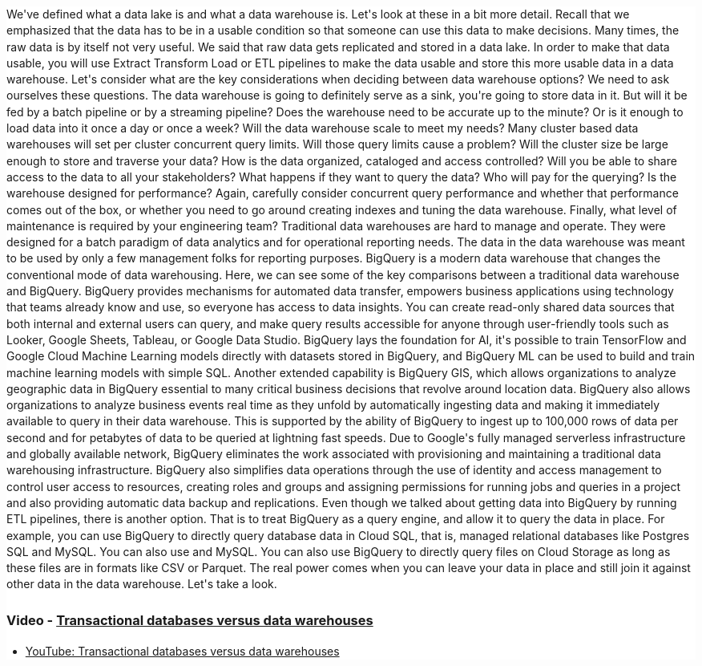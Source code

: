 We've defined what a data lake is and what a data warehouse is. Let's look at these in a bit more detail. Recall that we emphasized that the data has to be in a usable condition so that someone can use this data to make decisions. Many times, the raw data is by itself not very useful. We said that raw data gets replicated and stored in a data lake. In order to make that data usable, you will use Extract Transform Load or ETL pipelines to make the data usable and store this more usable data in a data warehouse. Let's consider what are the key considerations when deciding between data warehouse options? We need to ask ourselves these questions. The data warehouse is going to definitely serve as a sink, you're going to store data in it. But will it be fed by a batch pipeline or by a streaming pipeline? Does the warehouse need to be accurate up to the minute? Or is it enough to load data into it once a day or once a week? Will the data warehouse scale to meet my needs? Many cluster based data warehouses will set per cluster concurrent query limits. Will those query limits cause a problem? Will the cluster size be large enough to store and traverse your data? How is the data organized, cataloged and access controlled? Will you be able to share access to the data to all your stakeholders? What happens if they want to query the data? Who will pay for the querying? Is the warehouse designed for performance? Again, carefully consider concurrent query performance and whether that performance comes out of the box, or whether you need to go around creating indexes and tuning the data warehouse. Finally, what level of maintenance is required by your engineering team? Traditional data warehouses are hard to manage and operate. They were designed for a batch paradigm of data analytics and for operational reporting needs. The data in the data warehouse was meant to be used by only a few management folks for reporting purposes. BigQuery is a modern data warehouse that changes the conventional mode of data warehousing. Here, we can see some of the key comparisons between a traditional data warehouse and BigQuery. BigQuery provides mechanisms for automated data transfer, empowers business applications using technology that teams already know and use, so everyone has access to data insights. You can create read-only shared data sources that both internal and external users can query, and make query results accessible for anyone through user-friendly tools such as Looker, Google Sheets, Tableau, or Google Data Studio. BigQuery lays the foundation for AI, it's possible to train TensorFlow and Google Cloud Machine Learning models directly with datasets stored in BigQuery, and BigQuery ML can be used to build and train machine learning models with simple SQL. Another extended capability is BigQuery GIS, which allows organizations to analyze geographic data in BigQuery essential to many critical business decisions that revolve around location data. BigQuery also allows organizations to analyze business events real time as they unfold by automatically ingesting data and making it immediately available to query in their data warehouse. This is supported by the ability of BigQuery to ingest up to 100,000 rows of data per second and for petabytes of data to be queried at lightning fast speeds. Due to Google's fully managed serverless infrastructure and globally available network, BigQuery eliminates the work associated with provisioning and maintaining a traditional data warehousing infrastructure. BigQuery also simplifies data operations through the use of identity and access management to control user access to resources, creating roles and groups and assigning permissions for running jobs and queries in a project and also providing automatic data backup and replications. Even though we talked about getting data into BigQuery by running ETL pipelines, there is another option. That is to treat BigQuery as a query engine, and allow it to query the data in place. For example, you can use BigQuery to directly query database data in Cloud SQL, that is, managed relational databases like Postgres SQL and MySQL. You can also use and MySQL. You can also use BigQuery to directly query files on Cloud Storage as long as these files are in formats like CSV or Parquet. The real power comes when you can leave your data in place and still join it against other data in the data warehouse. Let's take a look.

### Video - [Transactional databases versus data warehouses](https://www.cloudskillsboost.google/course_templates/54/video/521380)

- [YouTube: Transactional databases versus data warehouses](https://www.youtube.com/watch?v=2EAOL1Y2XRI)
